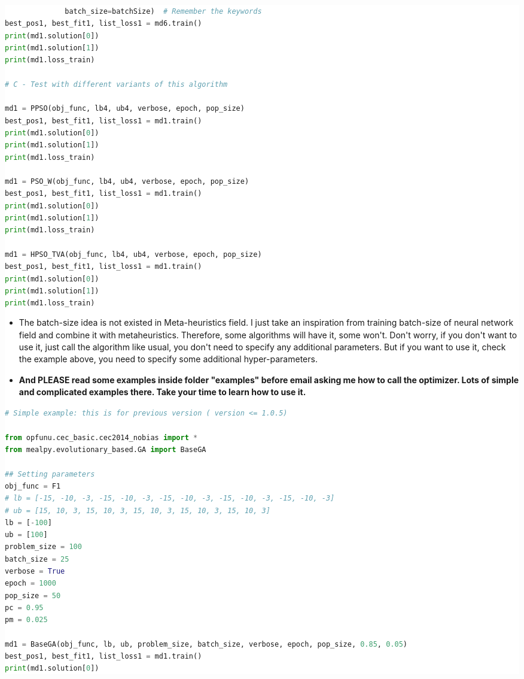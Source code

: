 ```python
              batch_size=batchSize)  # Remember the keywords
best_pos1, best_fit1, list_loss1 = md6.train()
print(md1.solution[0])
print(md1.solution[1])
print(md1.loss_train)

# C - Test with different variants of this algorithm

md1 = PPSO(obj_func, lb4, ub4, verbose, epoch, pop_size)
best_pos1, best_fit1, list_loss1 = md1.train()
print(md1.solution[0])
print(md1.solution[1])
print(md1.loss_train)

md1 = PSO_W(obj_func, lb4, ub4, verbose, epoch, pop_size)
best_pos1, best_fit1, list_loss1 = md1.train()
print(md1.solution[0])
print(md1.solution[1])
print(md1.loss_train)

md1 = HPSO_TVA(obj_func, lb4, ub4, verbose, epoch, pop_size)
best_pos1, best_fit1, list_loss1 = md1.train()
print(md1.solution[0])
print(md1.solution[1])
print(md1.loss_train)
```

* The batch-size idea is not existed in Meta-heuristics field. I just take an inspiration from training batch-size 
  of neural network field and combine it with metaheuristics. Therefore, some algorithms will have it, some won't. 
  Don't worry, if you don't want to use it, just call the algorithm like usual, you don't need to specify any 
  additional parameters. But if you want to use it, check the example above, you need to specify some additional 
  hyper-parameters.
  
* **And PLEASE read some examples inside folder "examples" before email asking me how to call the optimizer. 
Lots of simple and complicated examples there. Take your time to learn how to use it.**
  

```python 
# Simple example: this is for previous version ( version <= 1.0.5)

from opfunu.cec_basic.cec2014_nobias import *
from mealpy.evolutionary_based.GA import BaseGA

## Setting parameters
obj_func = F1
# lb = [-15, -10, -3, -15, -10, -3, -15, -10, -3, -15, -10, -3, -15, -10, -3]
# ub = [15, 10, 3, 15, 10, 3, 15, 10, 3, 15, 10, 3, 15, 10, 3]
lb = [-100]
ub = [100]
problem_size = 100
batch_size = 25
verbose = True
epoch = 1000
pop_size = 50
pc = 0.95
pm = 0.025

md1 = BaseGA(obj_func, lb, ub, problem_size, batch_size, verbose, epoch, pop_size, 0.85, 0.05)
best_pos1, best_fit1, list_loss1 = md1.train()
print(md1.solution[0])
```
